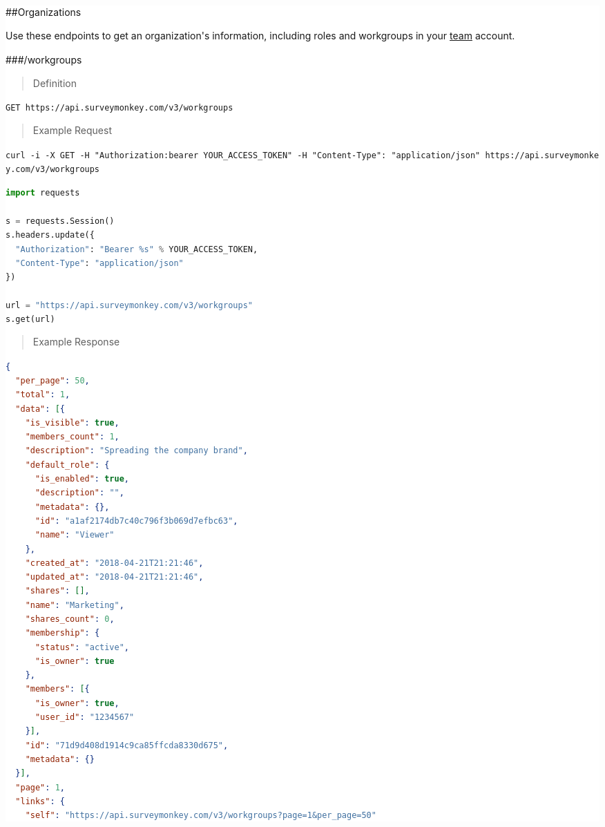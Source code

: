##Organizations

Use these endpoints to get an organization's information, including roles and workgroups in your [team](http://help.surveymonkey.com/articles/en_US/kb/Groups) account.

###/workgroups

>Definition

```
GET https://api.surveymonkey.com/v3/workgroups
```

>Example Request

```shell
curl -i -X GET -H "Authorization:bearer YOUR_ACCESS_TOKEN" -H "Content-Type": "application/json" https://api.surveymonkey.com/v3/workgroups
```

```python
import requests

s = requests.Session()
s.headers.update({
  "Authorization": "Bearer %s" % YOUR_ACCESS_TOKEN,
  "Content-Type": "application/json"
})

url = "https://api.surveymonkey.com/v3/workgroups"
s.get(url)
```

>Example Response

```json
{
  "per_page": 50,
  "total": 1,
  "data": [{
    "is_visible": true,
    "members_count": 1,
    "description": "Spreading the company brand",
    "default_role": {
      "is_enabled": true,
      "description": "",
      "metadata": {},
      "id": "a1af2174db7c40c796f3b069d7efbc63",
      "name": "Viewer"
    },
    "created_at": "2018-04-21T21:21:46",
    "updated_at": "2018-04-21T21:21:46",
    "shares": [],
    "name": "Marketing",
    "shares_count": 0,
    "membership": {
      "status": "active",
      "is_owner": true
    },
    "members": [{
      "is_owner": true,
      "user_id": "1234567"
    }],
    "id": "71d9d408d1914c9ca85ffcda8330d675",
    "metadata": {}
  }],
  "page": 1,
  "links": {
    "self": "https://api.surveymonkey.com/v3/workgroups?page=1&per_page=50"
```